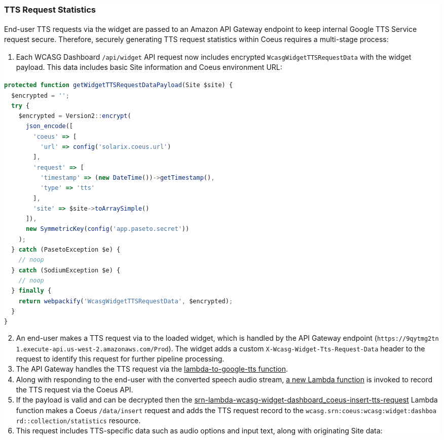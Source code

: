 ### TTS Request Statistics

End-user TTS requests via the widget are passed to an Amazon API Gateway endpoint to keep internal Google TTS Service request secure. Therefore, securely generating TTS request statistics within Coeus requires a multi-stage process:

1. Each WCASG Dashboard `/api/widget` API request now includes encrypted `WcasgWidgetTTSRequestData` with the widget payload. This data includes basic Site information and Coeus environment URL:

```ts
protected function getWidgetTTSRequestDataPayload(Site $site) {
  $encrypted = '';
  try {
    $encrypted = Version2::encrypt(
      json_encode([
        'coeus' => [
          'url' => config('solarix.coeus.url')
        ],
        'request' => [
          'timestamp' => (new DateTime())->getTimestamp(),
          'type' => 'tts'
        ],
        'site' => $site->toArraySimple()
      ]),
      new SymmetricKey(config('app.paseto.secret'))
    );
  } catch (PasetoException $e) {
    // noop
  } catch (SodiumException $e) {
    // noop
  } finally {
    return webpackify('WcasgWidgetTTSRequestData', $encrypted);
  }
}
```

2. An end-user makes a TTS request via to the loaded widget, which is handled by the API Gateway endpoint (`https://9qytmg2tn1.execute-api.us-west-2.amazonaws.com/Prod`). The widget adds a custom `X-Wcasg-Widget-Tts-Request-Data` header to the request to identify this request for further pipeline processing.
3. The API Gateway handles the TTS request via the [lambda-to-google-tts function](https://gitlab.solarixdigital.com/solarix/wcasg/lambda-to-google-tts).
4. Along with responding to the end-user with the converted speech audio stream, [a new Lambda function](https://gitlab.solarixdigital.com/solarix/wcasg/lambda-to-google-tts/-/blob/master/srn-lambda-wcasg-widget-dashboard_coeus-insert-tts-request.js) is invoked to record the TTS request via the Coeus API.
5. If the payload is valid and can be decrypted then the [srn-lambda-wcasg-widget-dashboard_coeus-insert-tts-request](https://us-west-2.console.aws.amazon.com/lambda/home?region=us-west-2#/functions/srn-lambda-wcasg-widget-dashboard_coeus-insert-tts-request?tab=configuration) Lambda function makes a Coeus `/data/insert` request and adds the TTS request record to the `wcasg.srn:coeus:wcasg:widget:dashboard::collection/statistics` resource.
6. This request includes TTS-specific data such as audio options and input text, along with originating Site data:
